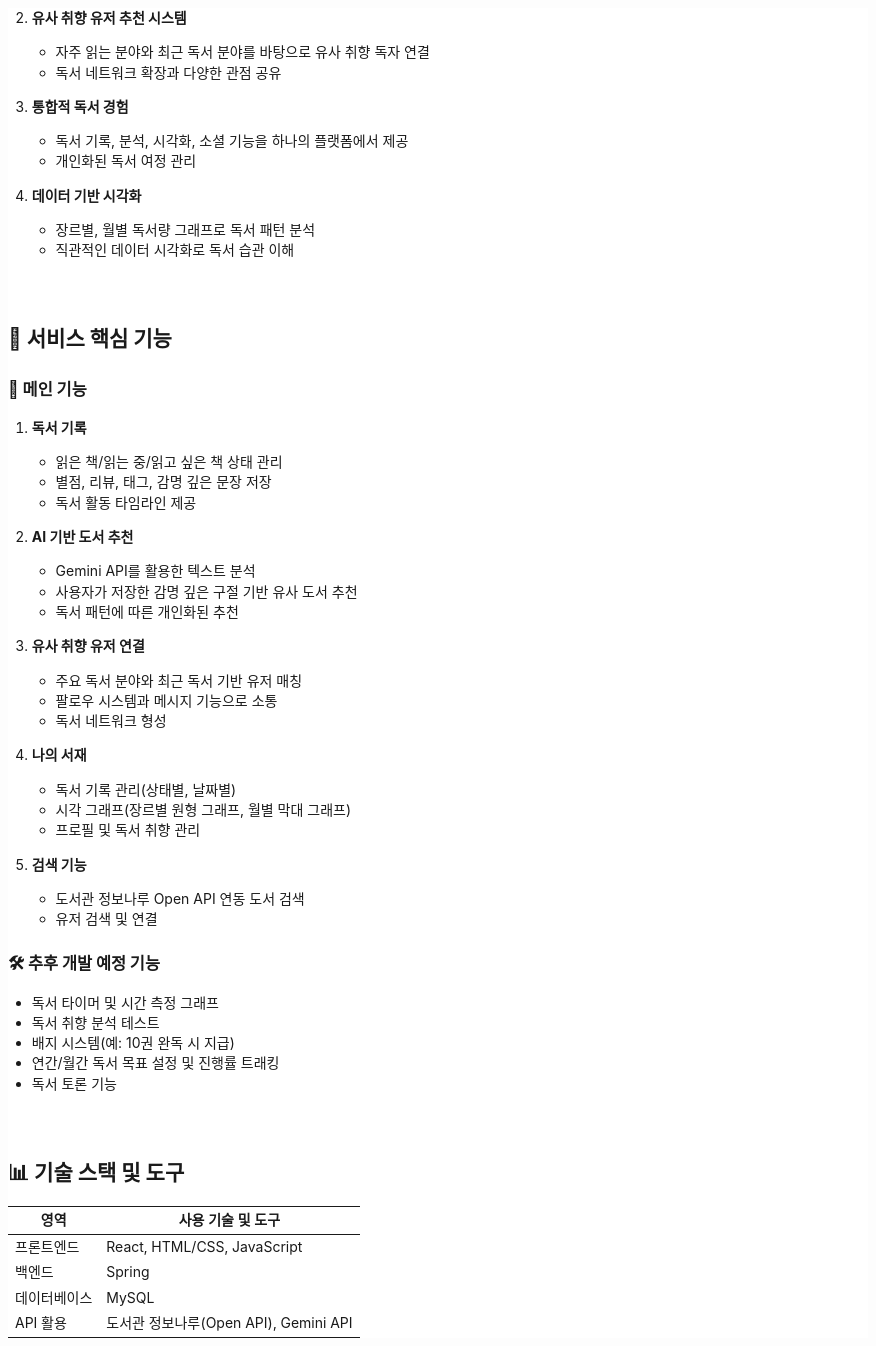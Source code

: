 2. **유사 취향 유저 추천 시스템**
   - 자주 읽는 분야와 최근 독서 분야를 바탕으로 유사 취향 독자 연결
   - 독서 네트워크 확장과 다양한 관점 공유

3. **통합적 독서 경험**
   - 독서 기록, 분석, 시각화, 소셜 기능을 하나의 플랫폼에서 제공
   - 개인화된 독서 여정 관리

4. **데이터 기반 시각화**
   - 장르별, 월별 독서량 그래프로 독서 패턴 분석
   - 직관적인 데이터 시각화로 독서 습관 이해

<br/>

## 🚀 서비스 핵심 기능

### 📌 메인 기능
1. **독서 기록**
   - 읽은 책/읽는 중/읽고 싶은 책 상태 관리
   - 별점, 리뷰, 태그, 감명 깊은 문장 저장
   - 독서 활동 타임라인 제공

2. **AI 기반 도서 추천**
   - Gemini API를 활용한 텍스트 분석
   - 사용자가 저장한 감명 깊은 구절 기반 유사 도서 추천
   - 독서 패턴에 따른 개인화된 추천

3. **유사 취향 유저 연결**
   - 주요 독서 분야와 최근 독서 기반 유저 매칭
   - 팔로우 시스템과 메시지 기능으로 소통
   - 독서 네트워크 형성

4. **나의 서재**
   - 독서 기록 관리(상태별, 날짜별)
   - 시각 그래프(장르별 원형 그래프, 월별 막대 그래프)
   - 프로필 및 독서 취향 관리

5. **검색 기능**
   - 도서관 정보나루 Open API 연동 도서 검색
   - 유저 검색 및 연결

### 🛠️ 추후 개발 예정 기능
- 독서 타이머 및 시간 측정 그래프
- 독서 취향 분석 테스트
- 배지 시스템(예: 10권 완독 시 지급)
- 연간/월간 독서 목표 설정 및 진행률 트래킹
- 독서 토론 기능

<br/>

## 📊 기술 스택 및 도구

| 영역          | 사용 기술 및 도구                    |
|---------------|--------------------------------------|
| 프론트엔드     | React, HTML/CSS, JavaScript         |
| 백엔드        | Spring                              |
| 데이터베이스   | MySQL                               |
| API 활용       | 도서관 정보나루(Open API), Gemini API |
